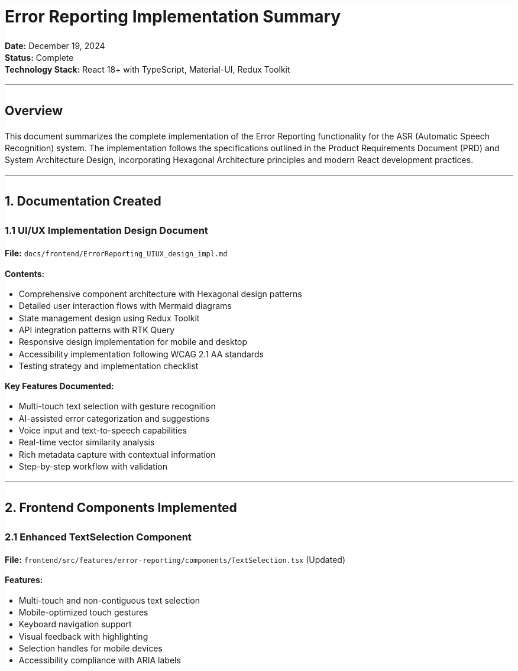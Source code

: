 # Error Reporting Implementation Summary

**Date:** December 19, 2024  
**Status:** Complete  
**Technology Stack:** React 18+ with TypeScript, Material-UI, Redux Toolkit  

---

## Overview

This document summarizes the complete implementation of the Error Reporting functionality for the ASR (Automatic Speech Recognition) system. The implementation follows the specifications outlined in the Product Requirements Document (PRD) and System Architecture Design, incorporating Hexagonal Architecture principles and modern React development practices.

---

## 1. Documentation Created

### 1.1 UI/UX Implementation Design Document
**File:** `docs/frontend/ErrorReporting_UIUX_design_impl.md`

**Contents:**
- Comprehensive component architecture with Hexagonal design patterns
- Detailed user interaction flows with Mermaid diagrams
- State management design using Redux Toolkit
- API integration patterns with RTK Query
- Responsive design implementation for mobile and desktop
- Accessibility implementation following WCAG 2.1 AA standards
- Testing strategy and implementation checklist

**Key Features Documented:**
- Multi-touch text selection with gesture recognition
- AI-assisted error categorization and suggestions
- Voice input and text-to-speech capabilities
- Real-time vector similarity analysis
- Rich metadata capture with contextual information
- Step-by-step workflow with validation

---

## 2. Frontend Components Implemented

### 2.1 Enhanced TextSelection Component
**File:** `frontend/src/features/error-reporting/components/TextSelection.tsx` (Updated)

**Features:**
- Multi-touch and non-contiguous text selection
- Mobile-optimized touch gestures
- Keyboard navigation support
- Visual feedback with highlighting
- Selection handles for mobile devices
- Accessibility compliance with ARIA labels
